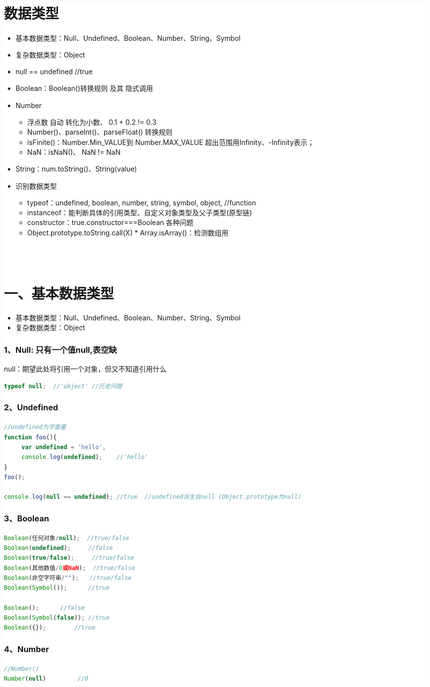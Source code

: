 # 数据类型
- 基本数据类型：Null、Undefined、Boolean、Number、String、Symbol
- 复杂数据类型：Object		

- null == undefined  //true
- Boolean：Boolean()转换规则 及其 隐式调用
- Number
	* 浮点数 自动 转化为小数、 0.1 + 0.2 != 0.3
	* Number()、parseInt()、parseFloat() 转换规则
	* isFinite()：Number.Min_VALUE到 Number.MAX_VALUE
           超出范围用Infinity、-Infinity表示； 
	* NaN：isNaN()、 NaN != NaN
- String：num.toString()、String(value)
- 识别数据类型
	* typeof：undefined, boolean, number, string, symbol, object, //function
	* instanceof：能判断具体的引用类型、自定义对象类型及父子类型(原型链)
	* constructor：true.constructor===Boolean 各种问题
	* Object.prototype.toString.call(X)			* Array.isArray()：检测数组用	


<br>
<br>

# 一、基本数据类型

- 基本数据类型：Null、Undefined、Boolean、Number、String、Symbol
- 复杂数据类型：Object

### 1、Null: 只有一个值null,表空缺
null：期望此处将引用一个对象，但又不知道引用什么
```js
typeof null;  //'object' //历史问题
```

### 2、Undefined
```js
//undefined为字面量
function foo(){
     var undefined = 'hello',
     console.log(undefined);	//'hello'
}
foo();

console.log(null == undefined); //true	//undefined派生自null (Object.prototype为null)
```
### 3、Boolean
```js
Boolean(任何对象/null);  //true/false
Boolean(undefined);     //false	
Boolean(true/false);     //true/false
Boolean(其他数值/0或NaN);  //true/false
Boolean(非空字符串/"");   //true/false
Boolean(Symbol());      //true

Boolean(); 		//false
Boolean(Symbol(false)); //true
Boolean({});		//true
```
### 4、Number
```js
//Number()
Number(null)	     //0
```